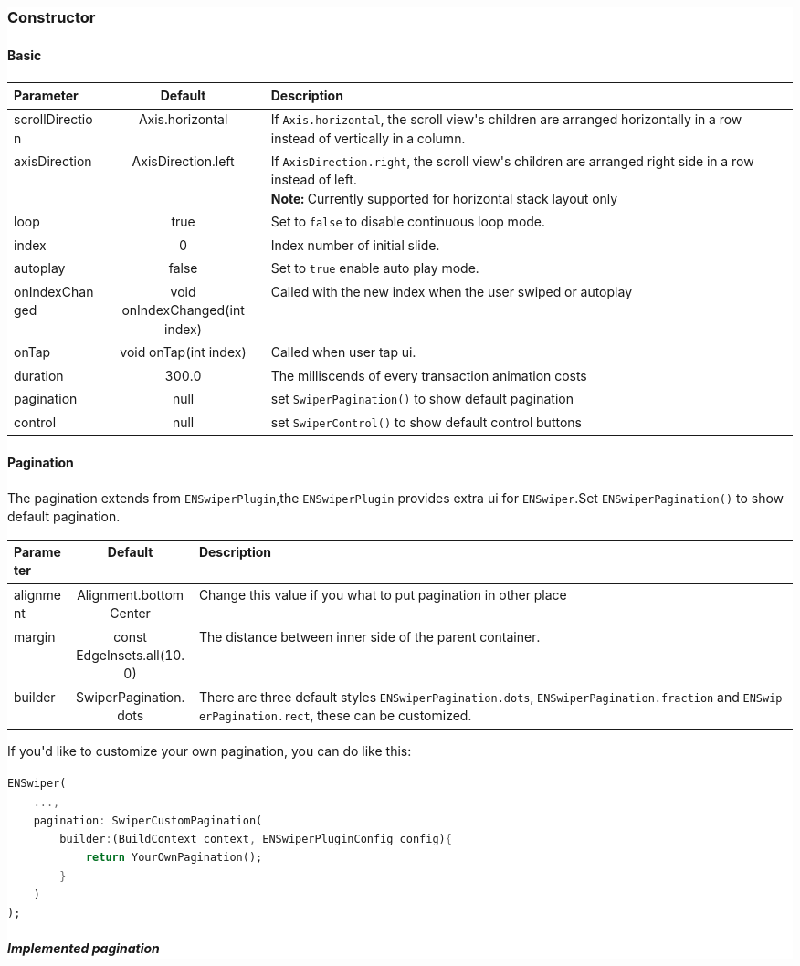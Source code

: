 
### Constructor

#### Basic

| Parameter       |            Default             | Description                                                                                                                                                              |
| :-------------- | :----------------------------: | :----------------------------------------------------------------------------------------------------------------------------------------------------------------------- |
| scrollDirection |        Axis.horizontal         | If `Axis.horizontal`, the scroll view's children are arranged horizontally in a row instead of vertically in a column.                                                   |
| axisDirection   |       AxisDirection.left       | If `AxisDirection.right`, the scroll view's children are arranged right side in a row instead of left.<br>**Note:** Currently supported for horizontal stack layout only |
| loop            |              true              | Set to `false` to disable continuous loop mode.                                                                                                                          |
| index           |               0                | Index number of initial slide.                                                                                                                                           |
| autoplay        |             false              | Set to `true` enable auto play mode.                                                                                                                                     |
| onIndexChanged  | void onIndexChanged(int index) | Called with the new index when the user swiped or autoplay                                                                                                               |
| onTap           |     void onTap(int index)      | Called when user tap ui.                                                                                                                                                 |
| duration        |             300.0              | The milliscends of every transaction animation costs                                                                                                                     |
| pagination      |              null              | set `SwiperPagination()` to show default pagination                                                                                                                      |
| control         |              null              | set `SwiperControl()` to show default control buttons                                                                                                                    |

#### Pagination

The pagination extends from `ENSwiperPlugin`,the `ENSwiperPlugin` provides extra ui for `ENSwiper`.Set `ENSwiperPagination()` to show default pagination.

| Parameter |          Default           | Description                                                                                                                               |
| :-------- | :------------------------: | :---------------------------------------------------------------------------------------------------------------------------------------- |
| alignment |   Alignment.bottomCenter   | Change this value if you what to put pagination in other place                                                                            |
| margin    | const EdgeInsets.all(10.0) | The distance between inner side of the parent container.                                                                                  |
| builder   |   SwiperPagination.dots    | There are three default styles `ENSwiperPagination.dots`, `ENSwiperPagination.fraction` and `ENSwiperPagination.rect`, these can be customized. |

If you'd like to customize your own pagination, you can do like this:

```dart
ENSwiper(
    ...,
    pagination: SwiperCustomPagination(
        builder:(BuildContext context, ENSwiperPluginConfig config){
            return YourOwnPagination();
        }
    )
);

```

##### Implemented pagination
